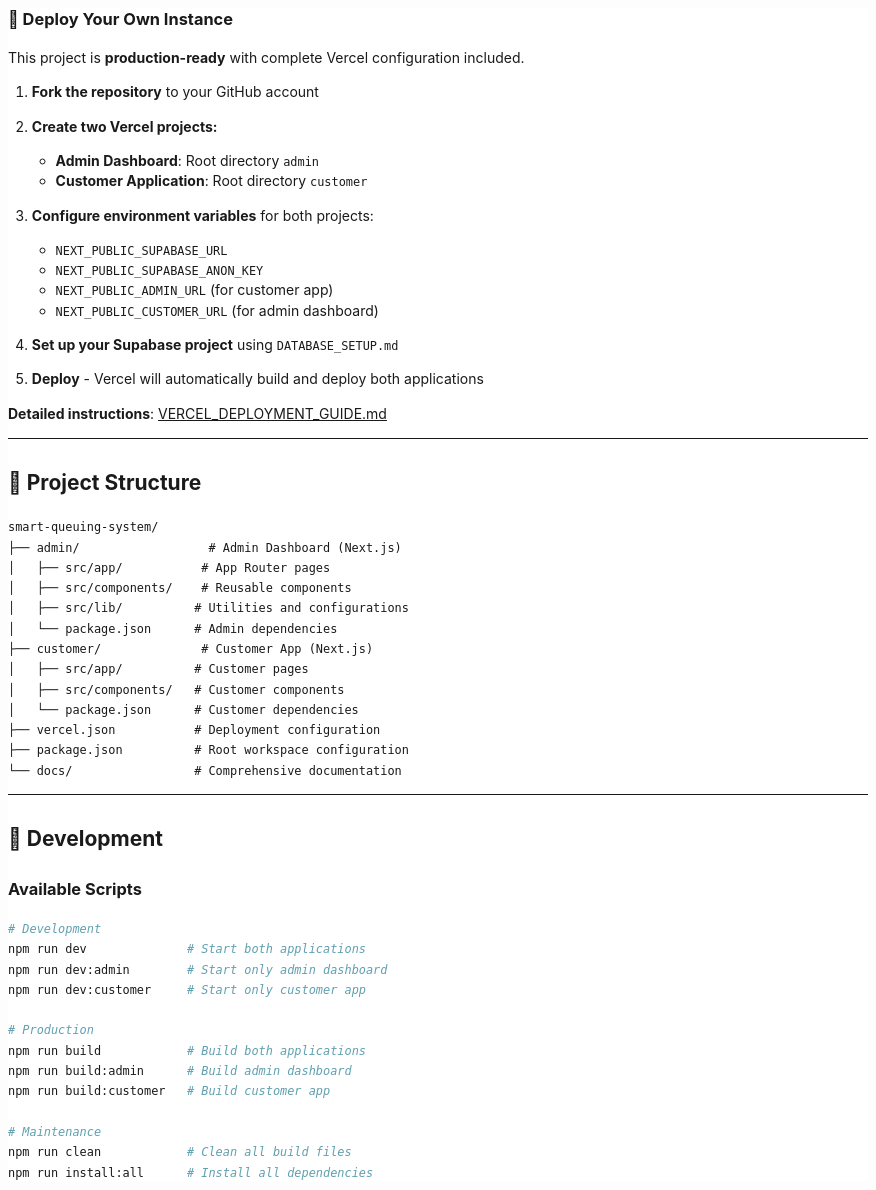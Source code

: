 ### 🚀 Deploy Your Own Instance

This project is **production-ready** with complete Vercel configuration included.

1. **Fork the repository** to your GitHub account

1. **Create two Vercel projects:**

   - **Admin Dashboard**: Root directory `admin`
   - **Customer Application**: Root directory `customer`

1. **Configure environment variables** for both projects:

   - `NEXT_PUBLIC_SUPABASE_URL`
   - `NEXT_PUBLIC_SUPABASE_ANON_KEY`
   - `NEXT_PUBLIC_ADMIN_URL` (for customer app)
   - `NEXT_PUBLIC_CUSTOMER_URL` (for admin dashboard)

1. **Set up your Supabase project** using `DATABASE_SETUP.md`

1. **Deploy** - Vercel will automatically build and deploy both applications

**Detailed instructions**: [VERCEL_DEPLOYMENT_GUIDE.md](./VERCEL_DEPLOYMENT_GUIDE.md)

---

## 📁 **Project Structure**

```text
smart-queuing-system/
├── admin/                  # Admin Dashboard (Next.js)
│   ├── src/app/           # App Router pages
│   ├── src/components/    # Reusable components
│   ├── src/lib/          # Utilities and configurations
│   └── package.json      # Admin dependencies
├── customer/              # Customer App (Next.js)
│   ├── src/app/          # Customer pages
│   ├── src/components/   # Customer components
│   └── package.json      # Customer dependencies
├── vercel.json           # Deployment configuration
├── package.json          # Root workspace configuration
└── docs/                 # Comprehensive documentation
```

---

## 🧪 **Development**

### Available Scripts

```bash
# Development
npm run dev              # Start both applications
npm run dev:admin        # Start only admin dashboard
npm run dev:customer     # Start only customer app

# Production
npm run build            # Build both applications
npm run build:admin      # Build admin dashboard
npm run build:customer   # Build customer app

# Maintenance
npm run clean            # Clean all build files
npm run install:all      # Install all dependencies
```
